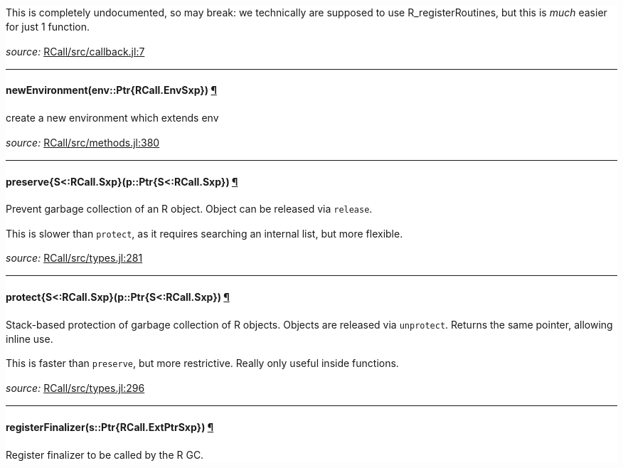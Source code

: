 This is completely undocumented, so may break: we technically are supposed to
use R_registerRoutines, but this is _much_ easier for just 1 function.


*source:*
[RCall/src/callback.jl:7](https://github.com/JuliaStats/RCall.jl/tree/82c47be42bfc3f9c210d2023beaa79fc0746dd2e/src/callback.jl#L7)

---

<a id="method__newenvironment.1" class="lexicon_definition"></a>
#### newEnvironment(env::Ptr{RCall.EnvSxp}) [¶](#method__newenvironment.1)
create a new environment which extends env

*source:*
[RCall/src/methods.jl:380](https://github.com/JuliaStats/RCall.jl/tree/82c47be42bfc3f9c210d2023beaa79fc0746dd2e/src/methods.jl#L380)

---

<a id="method__preserve.1" class="lexicon_definition"></a>
#### preserve{S<:RCall.Sxp}(p::Ptr{S<:RCall.Sxp}) [¶](#method__preserve.1)
Prevent garbage collection of an R object. Object can be released via `release`.

This is slower than `protect`, as it requires searching an internal list, but
more flexible.


*source:*
[RCall/src/types.jl:281](https://github.com/JuliaStats/RCall.jl/tree/82c47be42bfc3f9c210d2023beaa79fc0746dd2e/src/types.jl#L281)

---

<a id="method__protect.1" class="lexicon_definition"></a>
#### protect{S<:RCall.Sxp}(p::Ptr{S<:RCall.Sxp}) [¶](#method__protect.1)
Stack-based protection of garbage collection of R objects. Objects are
released via `unprotect`. Returns the same pointer, allowing inline use.

This is faster than `preserve`, but more restrictive. Really only useful
inside functions.


*source:*
[RCall/src/types.jl:296](https://github.com/JuliaStats/RCall.jl/tree/82c47be42bfc3f9c210d2023beaa79fc0746dd2e/src/types.jl#L296)

---

<a id="method__registerfinalizer.1" class="lexicon_definition"></a>
#### registerFinalizer(s::Ptr{RCall.ExtPtrSxp}) [¶](#method__registerfinalizer.1)
Register finalizer to be called by the R GC.
